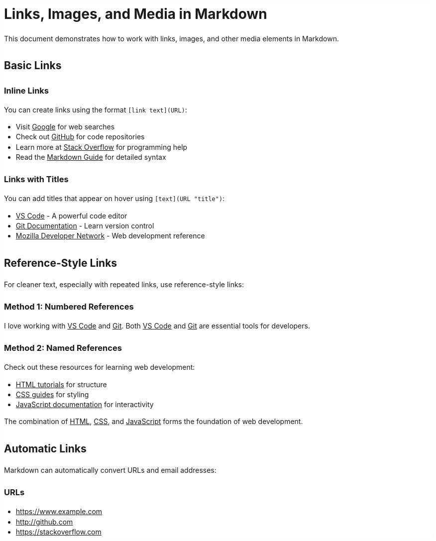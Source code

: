 # Links, Images, and Media in Markdown

This document demonstrates how to work with links, images, and other media elements in Markdown.

## Basic Links

### Inline Links

You can create links using the format `[link text](URL)`:

- Visit [Google](https://www.google.com) for web searches
- Check out [GitHub](https://github.com) for code repositories  
- Learn more at [Stack Overflow](https://stackoverflow.com) for programming help
- Read the [Markdown Guide](https://www.markdownguide.org) for detailed syntax

### Links with Titles

You can add titles that appear on hover using `[text](URL "title")`:

- [VS Code](https://code.visualstudio.com "Microsoft's free code editor") - A powerful code editor
- [Git Documentation](https://git-scm.com/doc "Official Git documentation") - Learn version control
- [Mozilla Developer Network](https://developer.mozilla.org "Web development resources") - Web development reference

## Reference-Style Links

For cleaner text, especially with repeated links, use reference-style links:

### Method 1: Numbered References

I love working with [VS Code][1] and [Git][2]. Both [VS Code][1] and [Git][2] are essential tools for developers.

[1]: https://code.visualstudio.com "VS Code Editor"
[2]: https://git-scm.com "Git Version Control"

### Method 2: Named References

Check out these resources for learning web development:
- [HTML tutorials][html-ref] for structure
- [CSS guides][css-ref] for styling  
- [JavaScript documentation][js-ref] for interactivity

The combination of [HTML][html-ref], [CSS][css-ref], and [JavaScript][js-ref] forms the foundation of web development.

[html-ref]: https://developer.mozilla.org/en-US/docs/Web/HTML
[css-ref]: https://developer.mozilla.org/en-US/docs/Web/CSS
[js-ref]: https://developer.mozilla.org/en-US/docs/Web/JavaScript

## Automatic Links

Markdown can automatically convert URLs and email addresses:

### URLs
- https://www.example.com
- http://github.com
- https://stackoverflow.com


[git-logo]: https://git-scm.com/images/logos/downloads/Git-Icon-1788C.png "Git Version Control"
[github-logo]: https://github.githubassets.com/images/modules/logos_page/GitHub-Mark.png "GitHub Platform"
[ex]: https://example.com
[^1]: John Gruber's original Markdown specification: https://daringfireball.net/projects/markdown/
[^2]: Many documentation platforms support Markdown: https://docs.github.com/
[^3]: GitHub README files use Markdown: https://docs.github.com/en/repositories/managing-your-repositorys-settings-and-features/customizing-your-repository/about-readmes